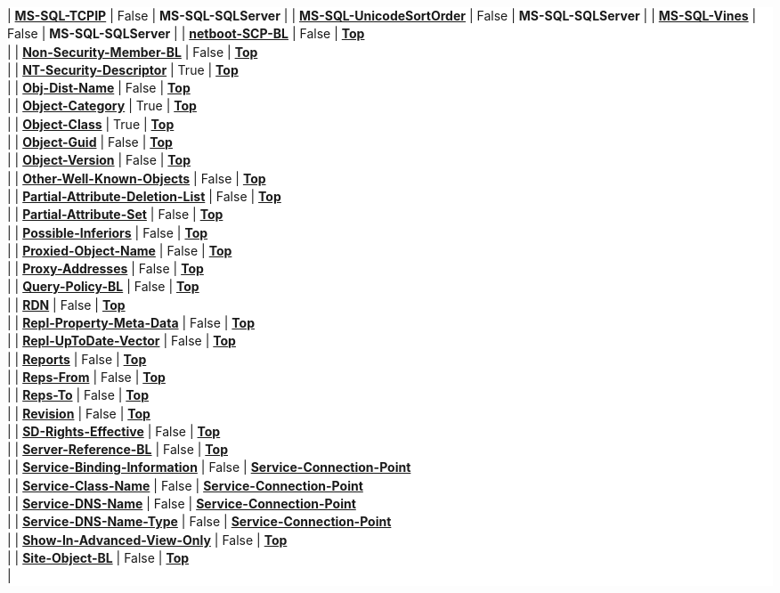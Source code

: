 | [**MS-SQL-TCPIP**](a-ms-sql-tcpip.md)                                           | False     | **MS-SQL-SQLServer**                                                                     |
| [**MS-SQL-UnicodeSortOrder**](a-ms-sql-unicodesortorder.md)                     | False     | **MS-SQL-SQLServer**                                                                     |
| [**MS-SQL-Vines**](a-ms-sql-vines.md)                                           | False     | **MS-SQL-SQLServer**                                                                     |
| [**netboot-SCP-BL**](a-netbootscpbl.md)                                         | False     | [**Top**](c-top.md)<br/>                                                          |
| [**Non-Security-Member-BL**](a-nonsecuritymemberbl.md)                          | False     | [**Top**](c-top.md)<br/>                                                          |
| [**NT-Security-Descriptor**](a-ntsecuritydescriptor.md)                         | True      | [**Top**](c-top.md)<br/>                                                          |
| [**Obj-Dist-Name**](a-distinguishedname.md)                                     | False     | [**Top**](c-top.md)<br/>                                                          |
| [**Object-Category**](a-objectcategory.md)                                      | True      | [**Top**](c-top.md)<br/>                                                          |
| [**Object-Class**](a-objectclass.md)                                            | True      | [**Top**](c-top.md)<br/>                                                          |
| [**Object-Guid**](a-objectguid.md)                                              | False     | [**Top**](c-top.md)<br/>                                                          |
| [**Object-Version**](a-objectversion.md)                                        | False     | [**Top**](c-top.md)<br/>                                                          |
| [**Other-Well-Known-Objects**](a-otherwellknownobjects.md)                      | False     | [**Top**](c-top.md)<br/>                                                          |
| [**Partial-Attribute-Deletion-List**](a-partialattributedeletionlist.md)        | False     | [**Top**](c-top.md)<br/>                                                          |
| [**Partial-Attribute-Set**](a-partialattributeset.md)                           | False     | [**Top**](c-top.md)<br/>                                                          |
| [**Possible-Inferiors**](a-possibleinferiors.md)                                | False     | [**Top**](c-top.md)<br/>                                                          |
| [**Proxied-Object-Name**](a-proxiedobjectname.md)                               | False     | [**Top**](c-top.md)<br/>                                                          |
| [**Proxy-Addresses**](a-proxyaddresses.md)                                      | False     | [**Top**](c-top.md)<br/>                                                          |
| [**Query-Policy-BL**](a-querypolicybl.md)                                       | False     | [**Top**](c-top.md)<br/>                                                          |
| [**RDN**](a-name.md)                                                            | False     | [**Top**](c-top.md)<br/>                                                          |
| [**Repl-Property-Meta-Data**](a-replpropertymetadata.md)                        | False     | [**Top**](c-top.md)<br/>                                                          |
| [**Repl-UpToDate-Vector**](a-repluptodatevector.md)                             | False     | [**Top**](c-top.md)<br/>                                                          |
| [**Reports**](a-directreports.md)                                               | False     | [**Top**](c-top.md)<br/>                                                          |
| [**Reps-From**](a-repsfrom.md)                                                  | False     | [**Top**](c-top.md)<br/>                                                          |
| [**Reps-To**](a-repsto.md)                                                      | False     | [**Top**](c-top.md)<br/>                                                          |
| [**Revision**](a-revision.md)                                                   | False     | [**Top**](c-top.md)<br/>                                                          |
| [**SD-Rights-Effective**](a-sdrightseffective.md)                               | False     | [**Top**](c-top.md)<br/>                                                          |
| [**Server-Reference-BL**](a-serverreferencebl.md)                               | False     | [**Top**](c-top.md)<br/>                                                          |
| [**Service-Binding-Information**](a-servicebindinginformation.md)               | False     | [**Service-Connection-Point**](c-serviceconnectionpoint.md)<br/>                  |
| [**Service-Class-Name**](a-serviceclassname.md)                                 | False     | [**Service-Connection-Point**](c-serviceconnectionpoint.md)<br/>                  |
| [**Service-DNS-Name**](a-servicednsname.md)                                     | False     | [**Service-Connection-Point**](c-serviceconnectionpoint.md)<br/>                  |
| [**Service-DNS-Name-Type**](a-servicednsnametype.md)                            | False     | [**Service-Connection-Point**](c-serviceconnectionpoint.md)<br/>                  |
| [**Show-In-Advanced-View-Only**](a-showinadvancedviewonly.md)                   | False     | [**Top**](c-top.md)<br/>                                                          |
| [**Site-Object-BL**](a-siteobjectbl.md)                                         | False     | [**Top**](c-top.md)<br/>                                                          |